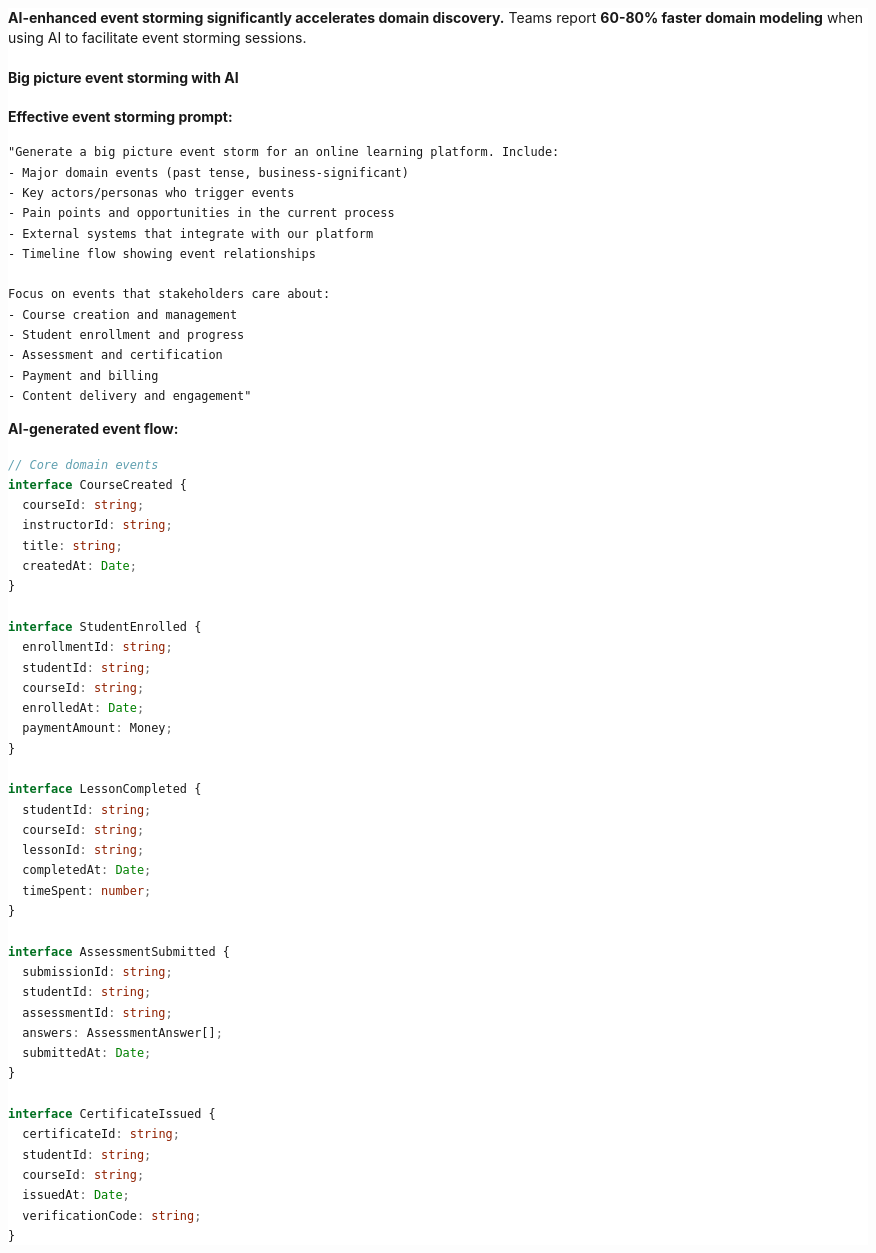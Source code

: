 **AI-enhanced event storming significantly accelerates domain discovery.** Teams report **60-80% faster domain modeling** when using AI to facilitate event storming sessions.

#### Big picture event storming with AI

**Effective event storming prompt:**

```
"Generate a big picture event storm for an online learning platform. Include:
- Major domain events (past tense, business-significant)
- Key actors/personas who trigger events
- Pain points and opportunities in the current process
- External systems that integrate with our platform
- Timeline flow showing event relationships

Focus on events that stakeholders care about:
- Course creation and management
- Student enrollment and progress
- Assessment and certification
- Payment and billing
- Content delivery and engagement"
```

**AI-generated event flow:**

```typescript
// Core domain events
interface CourseCreated {
  courseId: string;
  instructorId: string;
  title: string;
  createdAt: Date;
}

interface StudentEnrolled {
  enrollmentId: string;
  studentId: string;
  courseId: string;
  enrolledAt: Date;
  paymentAmount: Money;
}

interface LessonCompleted {
  studentId: string;
  courseId: string;
  lessonId: string;
  completedAt: Date;
  timeSpent: number;
}

interface AssessmentSubmitted {
  submissionId: string;
  studentId: string;
  assessmentId: string;
  answers: AssessmentAnswer[];
  submittedAt: Date;
}

interface CertificateIssued {
  certificateId: string;
  studentId: string;
  courseId: string;
  issuedAt: Date;
  verificationCode: string;
}
```
